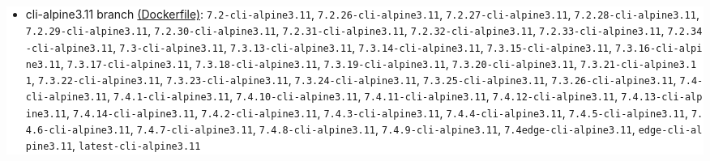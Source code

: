   * cli-alpine3.11 branch [(Dockerfile)](https://github.com/MDobak/php-common-stack/blob/master/Dockerfile.cli-alpine): `7.2-cli-alpine3.11`, `7.2.26-cli-alpine3.11`, `7.2.27-cli-alpine3.11`, `7.2.28-cli-alpine3.11`, `7.2.29-cli-alpine3.11`, `7.2.30-cli-alpine3.11`, `7.2.31-cli-alpine3.11`, `7.2.32-cli-alpine3.11`, `7.2.33-cli-alpine3.11`, `7.2.34-cli-alpine3.11`, `7.3-cli-alpine3.11`, `7.3.13-cli-alpine3.11`, `7.3.14-cli-alpine3.11`, `7.3.15-cli-alpine3.11`, `7.3.16-cli-alpine3.11`, `7.3.17-cli-alpine3.11`, `7.3.18-cli-alpine3.11`, `7.3.19-cli-alpine3.11`, `7.3.20-cli-alpine3.11`, `7.3.21-cli-alpine3.11`, `7.3.22-cli-alpine3.11`, `7.3.23-cli-alpine3.11`, `7.3.24-cli-alpine3.11`, `7.3.25-cli-alpine3.11`, `7.3.26-cli-alpine3.11`, `7.4-cli-alpine3.11`, `7.4.1-cli-alpine3.11`, `7.4.10-cli-alpine3.11`, `7.4.11-cli-alpine3.11`, `7.4.12-cli-alpine3.11`, `7.4.13-cli-alpine3.11`, `7.4.14-cli-alpine3.11`, `7.4.2-cli-alpine3.11`, `7.4.3-cli-alpine3.11`, `7.4.4-cli-alpine3.11`, `7.4.5-cli-alpine3.11`, `7.4.6-cli-alpine3.11`, `7.4.7-cli-alpine3.11`, `7.4.8-cli-alpine3.11`, `7.4.9-cli-alpine3.11`, `7.4edge-cli-alpine3.11`, `edge-cli-alpine3.11`, `latest-cli-alpine3.11`


